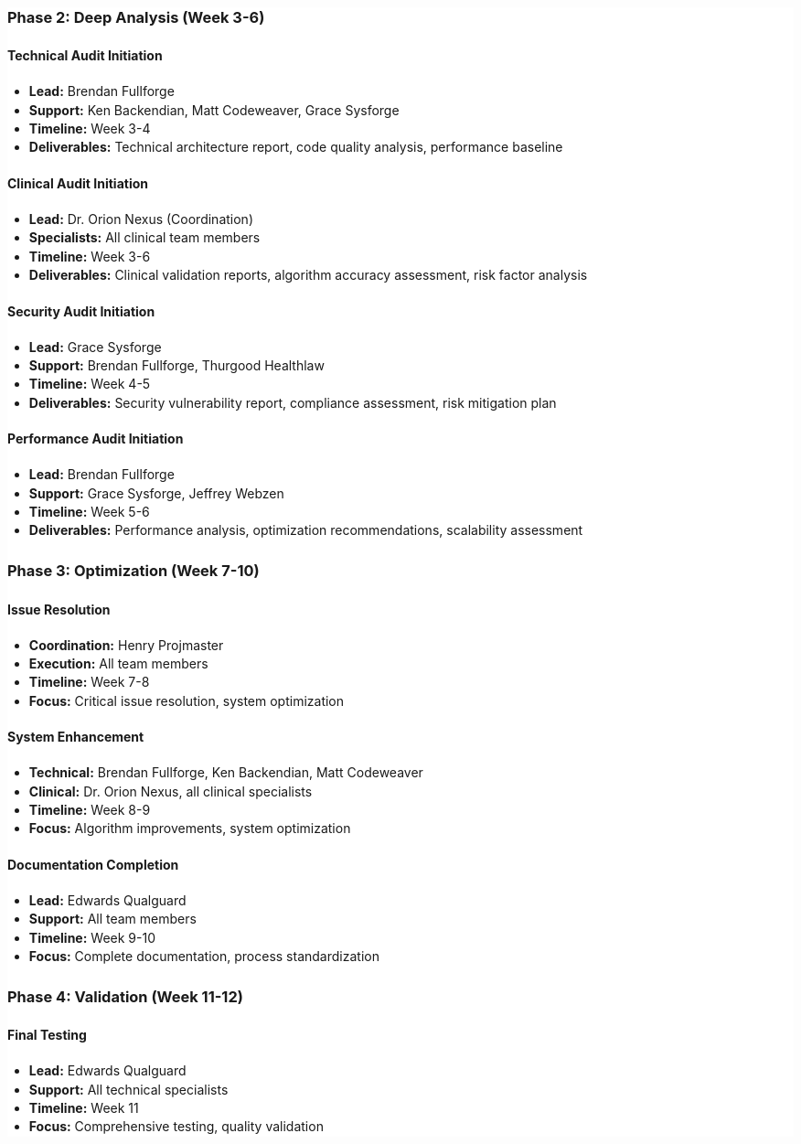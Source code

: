 ### **Phase 2: Deep Analysis (Week 3-6)**

#### **Technical Audit Initiation**
- **Lead:** Brendan Fullforge
- **Support:** Ken Backendian, Matt Codeweaver, Grace Sysforge
- **Timeline:** Week 3-4
- **Deliverables:** Technical architecture report, code quality analysis, performance baseline

#### **Clinical Audit Initiation**
- **Lead:** Dr. Orion Nexus (Coordination)
- **Specialists:** All clinical team members
- **Timeline:** Week 3-6
- **Deliverables:** Clinical validation reports, algorithm accuracy assessment, risk factor analysis

#### **Security Audit Initiation**
- **Lead:** Grace Sysforge
- **Support:** Brendan Fullforge, Thurgood Healthlaw
- **Timeline:** Week 4-5
- **Deliverables:** Security vulnerability report, compliance assessment, risk mitigation plan

#### **Performance Audit Initiation**
- **Lead:** Brendan Fullforge
- **Support:** Grace Sysforge, Jeffrey Webzen
- **Timeline:** Week 5-6
- **Deliverables:** Performance analysis, optimization recommendations, scalability assessment

### **Phase 3: Optimization (Week 7-10)**

#### **Issue Resolution**
- **Coordination:** Henry Projmaster
- **Execution:** All team members
- **Timeline:** Week 7-8
- **Focus:** Critical issue resolution, system optimization

#### **System Enhancement**
- **Technical:** Brendan Fullforge, Ken Backendian, Matt Codeweaver
- **Clinical:** Dr. Orion Nexus, all clinical specialists
- **Timeline:** Week 8-9
- **Focus:** Algorithm improvements, system optimization

#### **Documentation Completion**
- **Lead:** Edwards Qualguard
- **Support:** All team members
- **Timeline:** Week 9-10
- **Focus:** Complete documentation, process standardization

### **Phase 4: Validation (Week 11-12)**

#### **Final Testing**
- **Lead:** Edwards Qualguard
- **Support:** All technical specialists
- **Timeline:** Week 11
- **Focus:** Comprehensive testing, quality validation
